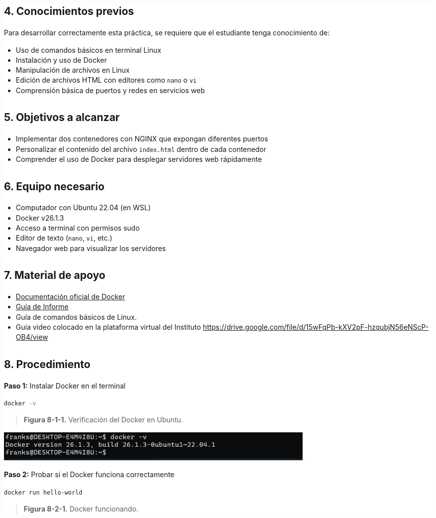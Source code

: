  
## 4. Conocimientos previos

Para desarrollar correctamente esta práctica, se requiere que el estudiante tenga conocimiento de:

- Uso de comandos básicos en terminal Linux
- Instalación y uso de Docker
- Manipulación de archivos en Linux
- Edición de archivos HTML con editores como `nano` o `vi`
- Comprensión básica de puertos y redes en servicios web


## 5. Objetivos a alcanzar

- Implementar dos contenedores con NGINX que expongan diferentes puertos
- Personalizar el contenido del archivo `index.html` dentro de cada contenedor
- Comprender el uso de Docker para desplegar servidores web rápidamente



## 6. Equipo necesario

- Computador con Ubuntu 22.04 (en WSL)
- Docker v26.1.3
- Acceso a terminal con permisos sudo
- Editor de texto (`nano`, `vi`, etc.)
- Navegador web para visualizar los servidores


## 7. Material de apoyo

- [Documentación oficial de Docker](https://docs.docker.com/)
- [Guía de Informe](https://github.com/maguaman2/informe-tendencias)
- Guía de comandos básicos de Linux.
- Guía video colocado en la plataforma virtual del Instituto https://drive.google.com/file/d/15wFqPb-kXV2pF-hzqubjN56eNScP-OB4/view

## 8. Procedimiento

**Paso 1:** Instalar Docker en el terminal

```bash
docker -v
```
> **Figura 8-1-1.** Verificación del Docker en Ubuntu.
 <img src="../../Tools/Photos/1er-Semana-2/Captura de pantalla 2025-04-13 223628.png" alt="drawing" width="600"/>
 
**Paso 2:** Probar si el Docker funciona correctamente  
```bash
docker run hello-world
```
> **Figura 8-2-1.** Docker funcionando.